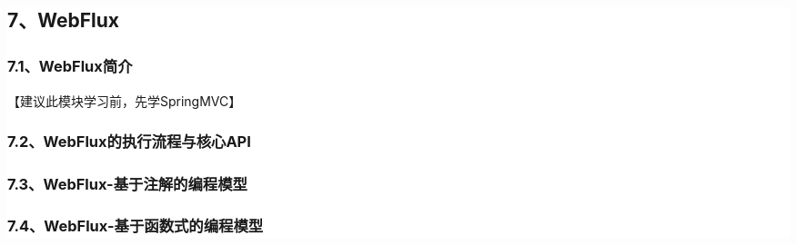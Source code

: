 







## 7、WebFlux



### 7.1、WebFlux简介

【建议此模块学习前，先学SpringMVC】





### 7.2、WebFlux的执行流程与核心API





### 7.3、WebFlux-基于注解的编程模型





### 7.4、WebFlux-基于函数式的编程模型

